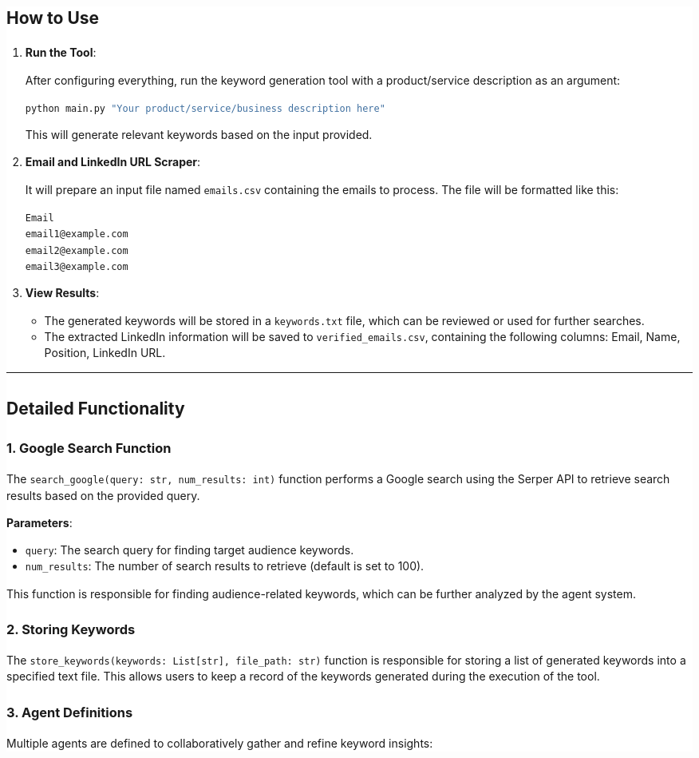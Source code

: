 ## How to Use

1. **Run the Tool**:

   After configuring everything, run the keyword generation tool with a product/service description as an argument:
   ```bash
   python main.py "Your product/service/business description here"
   ```

   This will generate relevant keywords based on the input provided.

2. **Email and LinkedIn URL Scraper**:

   It will prepare an input file named `emails.csv` containing the emails to process. The file will be formatted like this:
   ```csv
   Email
   email1@example.com
   email2@example.com
   email3@example.com
   ```

3. **View Results**:

   - The generated keywords will be stored in a `keywords.txt` file, which can be reviewed or used for further searches.
   - The extracted LinkedIn information will be saved to `verified_emails.csv`, containing the following columns: Email, Name, Position, LinkedIn URL.

---

## Detailed Functionality

### 1. **Google Search Function**

The `search_google(query: str, num_results: int)` function performs a Google search using the Serper API to retrieve search results based on the provided query.

**Parameters**:
- `query`: The search query for finding target audience keywords.
- `num_results`: The number of search results to retrieve (default is set to 100).

This function is responsible for finding audience-related keywords, which can be further analyzed by the agent system.

### 2. **Storing Keywords**

The `store_keywords(keywords: List[str], file_path: str)` function is responsible for storing a list of generated keywords into a specified text file. This allows users to keep a record of the keywords generated during the execution of the tool.

### 3. **Agent Definitions**

Multiple agents are defined to collaboratively gather and refine keyword insights:
